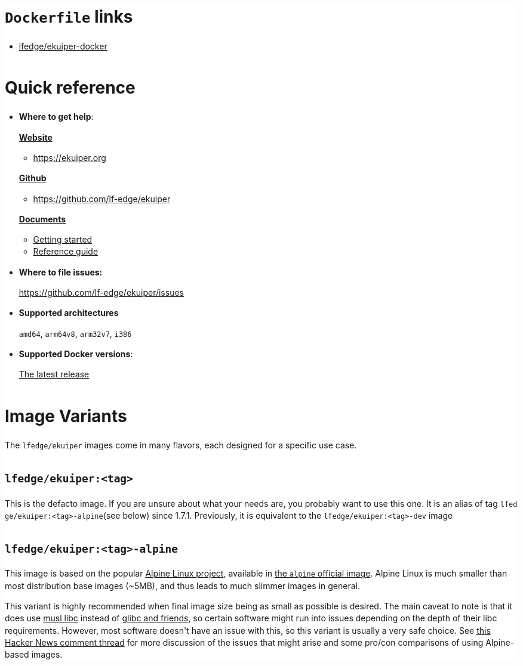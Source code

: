 # `Dockerfile` links

- [lfedge/ekuiper-docker](https://github.com/lf-edge/ekuiper-docker)

# Quick reference

- **Where to get help**:

  **<u>Website</u>**

  - https://ekuiper.org

  **<u>Github</u>**

  - https://github.com/lf-edge/ekuiper

  **<u>Documents</u>**

  - [Getting started](https://ekuiper.org/docs/en/latest/quick_start_docker.html)
  - [Reference guide](https://ekuiper.org/docs/en/latest/)

- **Where to file issues:**

  https://github.com/lf-edge/ekuiper/issues

- **Supported architectures**

  `amd64`, `arm64v8`,  `arm32v7`, `i386`

- **Supported Docker versions**:

  [The latest release](https://github.com/docker/docker-ce/releases/latest)

# Image Variants

The `lfedge/ekuiper` images come in many flavors, each designed for a specific use case.

## `lfedge/ekuiper:<tag>`

This is the defacto image. If you are unsure about what your needs are, you probably want to use this one. It is an alias of tag `lfedge/ekuiper:<tag>-alpine`(see below) since 1.7.1. Previously, it is equivalent to the `lfedge/ekuiper:<tag>-dev` image

## `lfedge/ekuiper:<tag>-alpine`

This image is based on the popular [Alpine Linux project](http://alpinelinux.org), available in [the `alpine` official image](https://hub.docker.com/_/alpine). Alpine Linux is much smaller than most distribution base images (~5MB), and thus leads to much slimmer images in general.

This variant is highly recommended when final image size being as  small as possible is desired. The main caveat to note is that it does  use [musl libc](http://www.musl-libc.org) instead of [glibc and friends](http://www.etalabs.net/compare_libcs.html), so certain software might run into issues depending on the depth of  their libc requirements. However, most software doesn't have an issue  with this, so this variant is usually a very safe choice. See [this Hacker News comment thread](https://news.ycombinator.com/item?id=10782897) for more discussion of the issues that might arise and some pro/con comparisons of using Alpine-based images.
